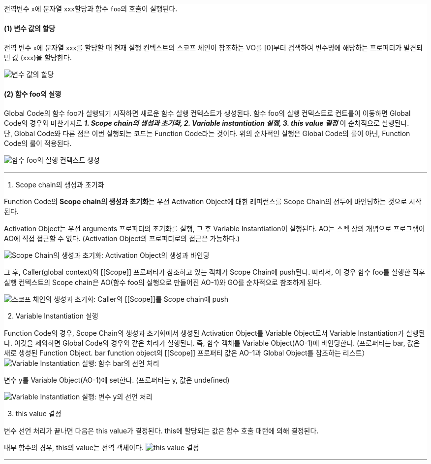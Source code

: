 전역변수 `x`에 문자열 `xxx`할당과 함수 `foo`의 호출이 실행된다.

#### (1) 변수 값의 할당

전역 변수 `x`에 문자열 `xxx`를 할당할 때 현재 실행 컨텍스트의 스코프 체인이 참조하는 VO를 [0]부터 검색하여 변수명에 해당하는 프로퍼티가 발견되면 값 (`xxx`)을 할당한다.

![변수 값의 할당](http://poiemaweb.com/img/ec_10.png)  

#### (2) 함수 foo의 실행

Global Code의 함수 foo가 실행되기 시작하면 새로운 함수 실행 컨텍스트가 생성된다. 함수 foo의 실행 컨텍스트로 컨트롤이 이동하면 Global Code의 경우와 마찬가지로 ***1. Scope chain의 생성과 초기화, 2. Variable instantiation 실행, 3. this value 결정*** 이 순차적으로 실행된다.  
단, Global Code와 다른 점은 이번 실행되는 코드는 Function Code라는 것이다. 위의 순차적인 실행은 Global Code의 룰이 아닌, Function Code의 룰이 적용된다.

![함수 foo의 실행 컨텍스트 생성](http://poiemaweb.com/img/ec_11.png)  

---

1. Scope chain의 생성과 초기화

Function Code의 **Scope chain의 생성과 초기화**는 우선 Activation Object에 대한 레퍼런스를 Scope Chain의 선두에 바인딩하는 것으로 시작된다.

Activation Object는 우선 arguments 프로퍼티의 초기화를 실행, 그 후 Variable Instantiation이 실행된다. AO는 스펙 상의 개념으로 프로그램이 AO에 직접 접근할 수 없다. (Activation Object의 프로퍼티로의 접근은 가능하다.)

![Scope Chain의 생성과 초기화: Activation Object의 생성과 바인딩](http://poiemaweb.com/img/ec_12.png)

그 후, Caller(global context)의 [[Scope]]
프로퍼티가 참조하고 있는 객체가 Scope Chain에 push된다. 따라서, 이 경우 함수 foo를 실행한 직후 실행 컨텍스트의 Scope chain은 AO(함수 foo의 실행으로 만들어진 AO-1)와 GO를 순차적으로 참조하게 된다.

![스코프 체인의 생성과 초기화: Caller의 [[Scope]]를 Scope chain에 push](http://poiemaweb.com/img/ec_13.png)

2. Variable Instantiation 실행

Function Code의 경우, Scope Chain의 생성과 초기화에서 생성된 Activation Object를 Variable Object로서 Variable Instantiation가 실행된다. 이것을 제외하면 Global Code의 경우와 같은 처리가 실행된다. 즉, 함수 객체를 Variable Object(AO-1)에 바인딩한다. (프로퍼티는 bar, 값은 새로 생성된 Function Object. bar function object의 [[Scope]] 프로퍼티 값은 AO-1과 Global Object를 참조하는 리스트）
![Variable Instantiation 실행: 함수 bar의 선언 처리](http://poiemaweb.com/img/ec_14.png)

변수 y를 Variable Object(AO-1)에 set한다. (프로퍼티는 y, 값은 undefined)

![Variable Instantiation 실행: 변수 y의 선언 처리](http://poiemaweb.com/img/ec_15.png)

3. this value 결정

변수 선언 처리가 끝나면 다음은 this value가 결정된다. this에 할당되는 값은 함수 호출 패턴에 의해 결정된다.

내부 함수의 경우, this의 value는 전역 객체이다.
![this value 결정](http://poiemaweb.com/img/ec_16.png)

---